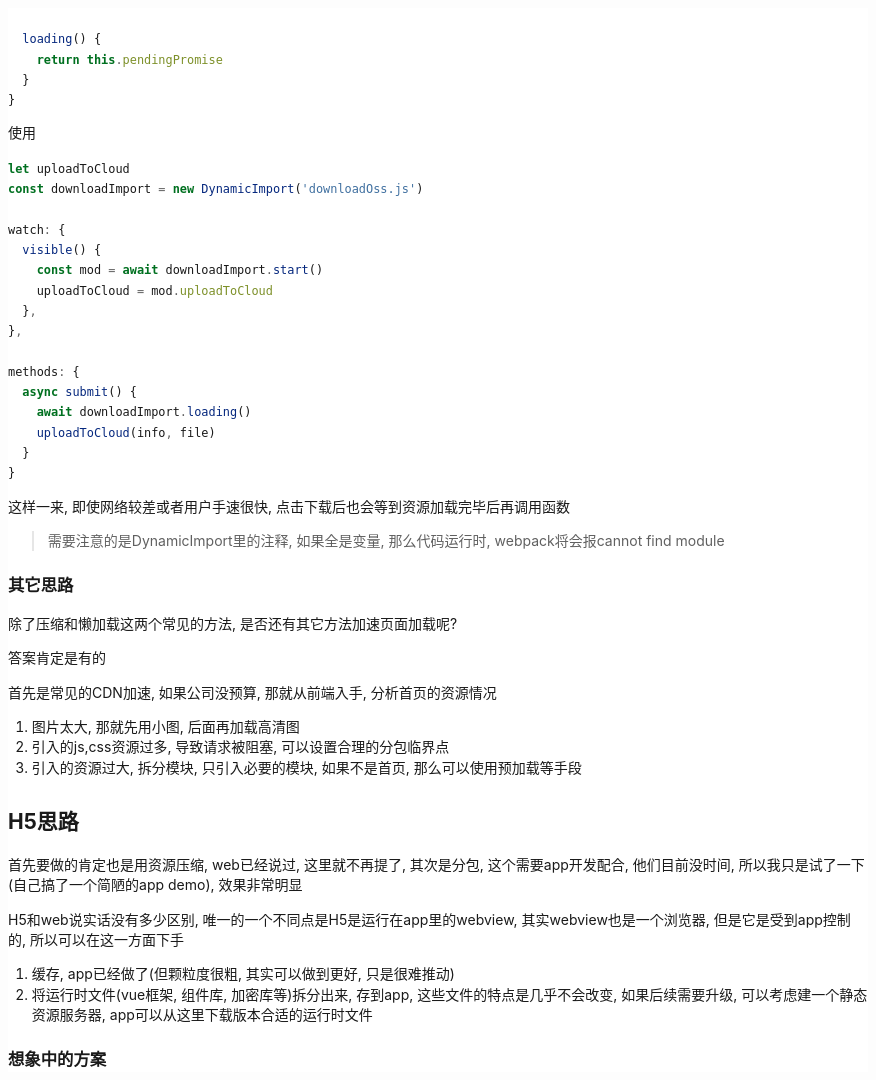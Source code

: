 ```JavaScript

  loading() {
    return this.pendingPromise
  }
}
```

使用

```JavaScript
let uploadToCloud
const downloadImport = new DynamicImport('downloadOss.js')

watch: {
  visible() {
    const mod = await downloadImport.start()
    uploadToCloud = mod.uploadToCloud
  },
},

methods: {
  async submit() {
    await downloadImport.loading()
    uploadToCloud(info, file)
  }
}
```

这样一来, 即使网络较差或者用户手速很快, 点击下载后也会等到资源加载完毕后再调用函数

> 需要注意的是DynamicImport里的注释, 如果全是变量, 那么代码运行时, webpack将会报cannot find module

### 其它思路

除了压缩和懒加载这两个常见的方法, 是否还有其它方法加速页面加载呢?

答案肯定是有的

首先是常见的CDN加速, 如果公司没预算, 那就从前端入手, 分析首页的资源情况

1. 图片太大, 那就先用小图, 后面再加载高清图
2. 引入的js,css资源过多, 导致请求被阻塞, 可以设置合理的分包临界点
3. 引入的资源过大, 拆分模块, 只引入必要的模块, 如果不是首页, 那么可以使用预加载等手段

## H5思路

首先要做的肯定也是用资源压缩, web已经说过, 这里就不再提了, 其次是分包, 这个需要app开发配合, 他们目前没时间, 所以我只是试了一下(自己搞了一个简陋的app demo), 效果非常明显

H5和web说实话没有多少区别, 唯一的一个不同点是H5是运行在app里的webview, 其实webview也是一个浏览器, 但是它是受到app控制的, 所以可以在这一方面下手

1. 缓存, app已经做了(但颗粒度很粗, 其实可以做到更好, 只是很难推动)
2. 将运行时文件(vue框架, 组件库, 加密库等)拆分出来, 存到app, 这些文件的特点是几乎不会改变, 如果后续需要升级, 可以考虑建一个静态资源服务器, app可以从这里下载版本合适的运行时文件

### 想象中的方案
